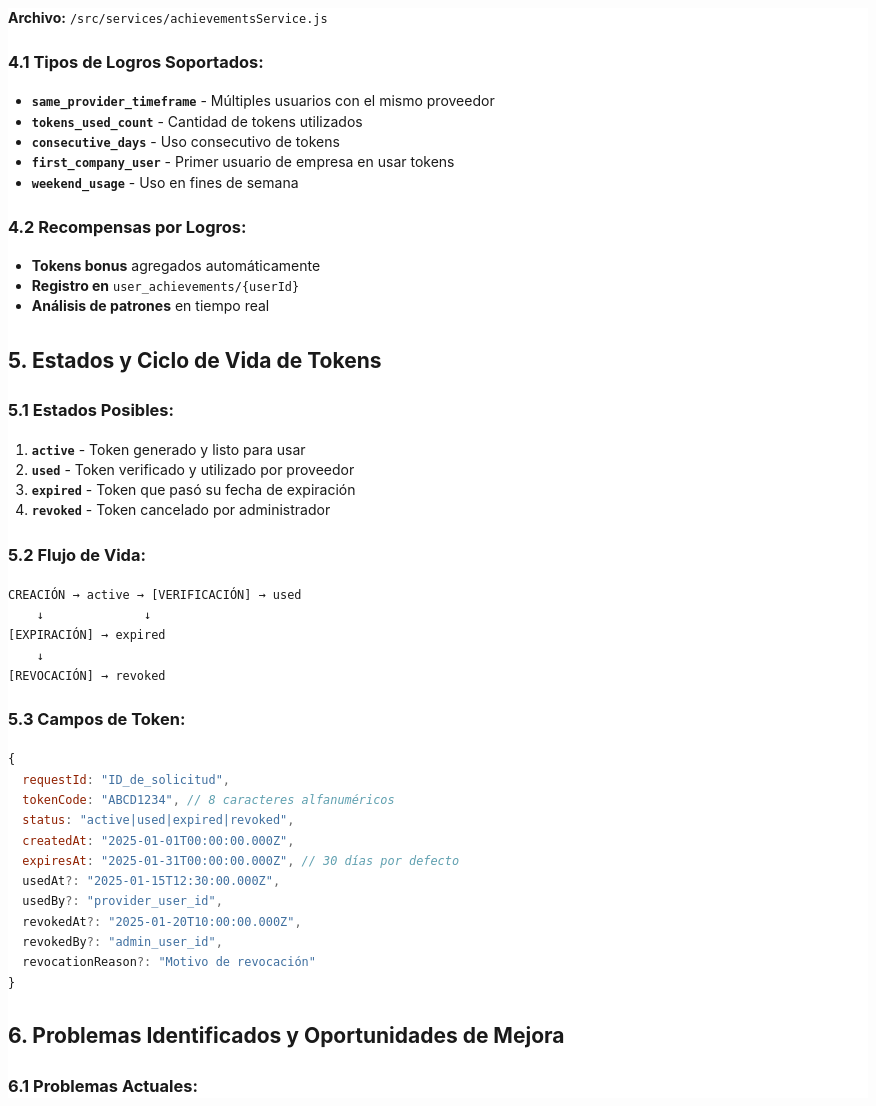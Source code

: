 **Archivo:** `/src/services/achievementsService.js`

### 4.1 Tipos de Logros Soportados:
- **`same_provider_timeframe`** - Múltiples usuarios con el mismo proveedor
- **`tokens_used_count`** - Cantidad de tokens utilizados
- **`consecutive_days`** - Uso consecutivo de tokens
- **`first_company_user`** - Primer usuario de empresa en usar tokens
- **`weekend_usage`** - Uso en fines de semana

### 4.2 Recompensas por Logros:
- **Tokens bonus** agregados automáticamente
- **Registro en** `user_achievements/{userId}`
- **Análisis de patrones** en tiempo real

## 5. Estados y Ciclo de Vida de Tokens

### 5.1 Estados Posibles:
1. **`active`** - Token generado y listo para usar
2. **`used`** - Token verificado y utilizado por proveedor
3. **`expired`** - Token que pasó su fecha de expiración
4. **`revoked`** - Token cancelado por administrador

### 5.2 Flujo de Vida:
```
CREACIÓN → active → [VERIFICACIÓN] → used
    ↓              ↓
[EXPIRACIÓN] → expired
    ↓
[REVOCACIÓN] → revoked
```

### 5.3 Campos de Token:
```javascript
{
  requestId: "ID_de_solicitud",
  tokenCode: "ABCD1234", // 8 caracteres alfanuméricos
  status: "active|used|expired|revoked",
  createdAt: "2025-01-01T00:00:00.000Z",
  expiresAt: "2025-01-31T00:00:00.000Z", // 30 días por defecto
  usedAt?: "2025-01-15T12:30:00.000Z",
  usedBy?: "provider_user_id",
  revokedAt?: "2025-01-20T10:00:00.000Z",
  revokedBy?: "admin_user_id",
  revocationReason?: "Motivo de revocación"
}
```

## 6. Problemas Identificados y Oportunidades de Mejora

### 6.1 Problemas Actuales:
